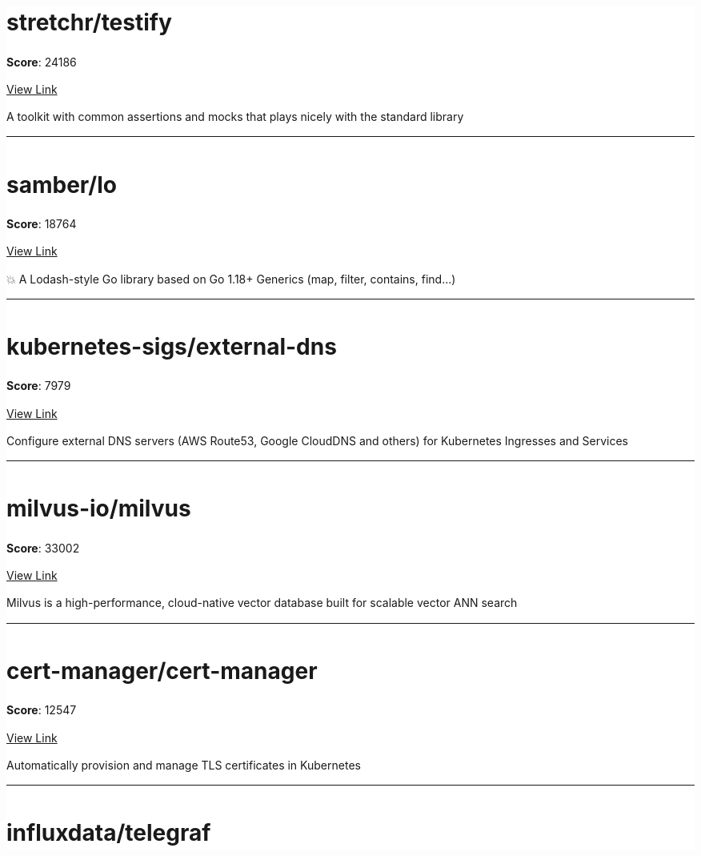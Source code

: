 # stretchr/testify

**Score**: 24186

[View Link](https://github.com/stretchr/testify)

A toolkit with common assertions and mocks that plays nicely with the standard library

---

# samber/lo

**Score**: 18764

[View Link](https://github.com/samber/lo)

💥 A Lodash-style Go library based on Go 1.18+ Generics (map, filter, contains, find...)

---

# kubernetes-sigs/external-dns

**Score**: 7979

[View Link](https://github.com/kubernetes-sigs/external-dns)

Configure external DNS servers (AWS Route53, Google CloudDNS and others) for Kubernetes Ingresses and Services

---

# milvus-io/milvus

**Score**: 33002

[View Link](https://github.com/milvus-io/milvus)

Milvus is a high-performance, cloud-native vector database built for scalable vector ANN search

---

# cert-manager/cert-manager

**Score**: 12547

[View Link](https://github.com/cert-manager/cert-manager)

Automatically provision and manage TLS certificates in Kubernetes

---

# influxdata/telegraf
